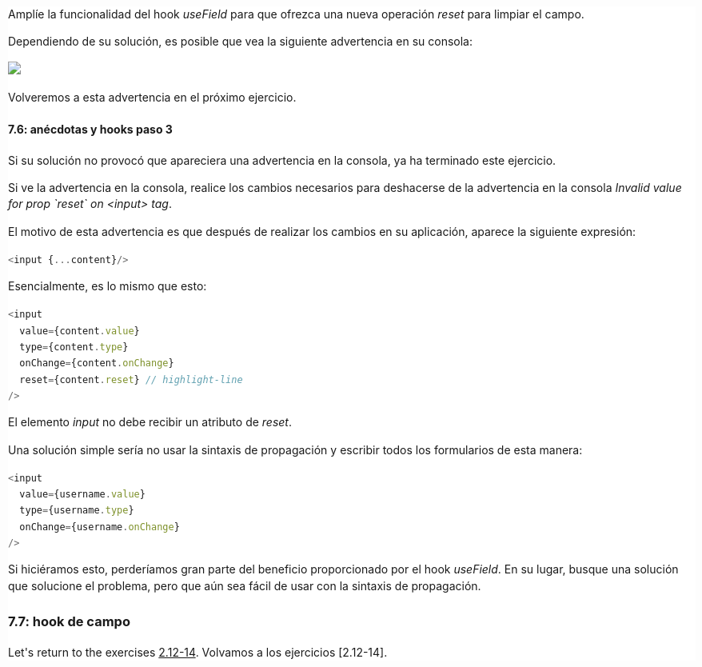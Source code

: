 Amplíe la funcionalidad del hook <i>useField</i> para que ofrezca una nueva operación <i>reset</i> para limpiar el campo.

Dependiendo de su solución, es posible que vea la siguiente advertencia en su consola:

![](../../images/7/62ea.png)

Volveremos a esta advertencia en el próximo ejercicio.

#### 7.6: anécdotas y hooks paso 3

Si su solución no provocó que apareciera una advertencia en la consola, ya ha terminado este ejercicio.

Si ve la advertencia en la consola, realice los cambios necesarios para deshacerse de la advertencia en la consola _Invalid value for prop \`reset\` on \<input\> tag_.

El motivo de esta advertencia es que después de realizar los cambios en su aplicación, aparece la siguiente expresión:

```js
<input {...content}/>
```

Esencialmente, es lo mismo que esto:

```js
<input
  value={content.value} 
  type={content.type}
  onChange={content.onChange}
  reset={content.reset} // highlight-line
/>
```


El elemento <i>input</i> no debe recibir un atributo de <i>reset</i>.


Una solución simple sería no usar la sintaxis de propagación y escribir todos los formularios de esta manera:

```js
<input
  value={username.value} 
  type={username.type}
  onChange={username.onChange}
/>
```


Si hiciéramos esto, perderíamos gran parte del beneficio proporcionado por el hook <i>useField</i>. En su lugar, busque una solución que solucione el problema, pero que aún sea fácil de usar con la sintaxis de propagación.

### 7.7: hook de campo

Let's return to the exercises [2.12-14](/es/part2/getting_data_from_server#exercises-2-11-2-14).
Volvamos a los ejercicios [2.12-14].
